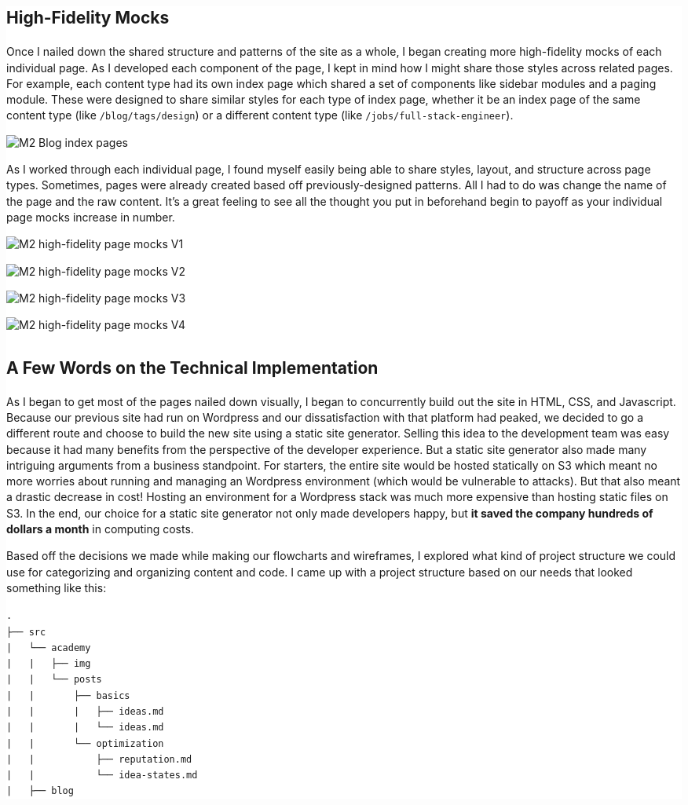 ## High-Fidelity Mocks

Once I nailed down the shared structure and patterns of the site as a whole, I began creating more high-fidelity mocks of each individual page. As I developed each component of the page, I kept in mind how I might share those styles across related pages. For example, each content type had its own index page which shared a set of components like sidebar modules and a paging module. These were designed to share similar styles for each type of index page, whether it be an index page of the same content type (like `/blog/tags/design`) or a different content type (like `/jobs/full-stack-engineer`).

![M2 Blog index pages](https://cdn.jim-nielsen.com/blog/2015/m2-blog-pattern.png "Index and pages for the Kindling Blog sharing components and styles")

As I worked through each individual page, I found myself easily being able to share styles, layout, and structure across page types. Sometimes, pages were already created based off previously-designed patterns. All I had to do was change the name of the page and the raw content. It’s a great feeling to see all the thought you put in beforehand begin to payoff as your individual page mocks increase in number.

![M2 high-fidelity page mocks V1](https://cdn.jim-nielsen.com/blog/2015/m2-mocks-1.png "High-fiedlity page mocks V1")

![M2 high-fidelity page mocks V2](https://cdn.jim-nielsen.com/blog/2015/m2-mocks-2.png "High-fiedlity page mocks V2")

![M2 high-fidelity page mocks V3](https://cdn.jim-nielsen.com/blog/2015/m2-mocks-3.png "High-fiedlity page mocks V3")

![M2 high-fidelity page mocks V4](https://cdn.jim-nielsen.com/blog/2015/m2-mocks-4.png "High-fiedlity page mocks V4")


## A Few Words on the Technical Implementation

As I began to get most of the pages nailed down visually, I began to concurrently build out the site in HTML, CSS, and Javascript. Because our previous site had run on Wordpress and our dissatisfaction with that platform had peaked, we decided to go a different route and choose to build the new site using a static site generator. Selling this idea to the development team was easy because it had many benefits from the perspective of the developer experience. But a static site generator also made many intriguing arguments from a business standpoint. For starters, the entire site would be hosted statically on S3 which meant no more worries about running and managing an Wordpress environment (which would be vulnerable to attacks). But that also meant a drastic decrease in cost! Hosting an environment for a Wordpress stack was much more expensive than hosting static files on S3. In the end, our choice for a static site generator not only made developers happy, but **it saved the company hundreds of dollars a month** in computing costs.

Based off the decisions we made while making our flowcharts and wireframes, I explored what kind of project structure we could use for categorizing and organizing content and code. I came up with a project structure based on our needs that looked something like this:

    .
    ├── src
    |   └── academy
    |   |   ├── img
    |   |   └── posts
    |   |       ├── basics
    |   |       |   ├── ideas.md
    |   |       |   └── ideas.md
    |   |       └── optimization
    |   |           ├── reputation.md
    |   |           └── idea-states.md
    |   ├── blog